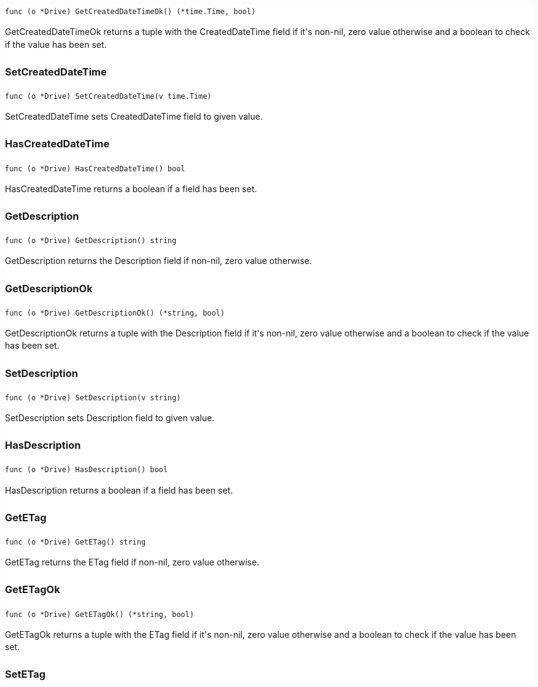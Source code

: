 `func (o *Drive) GetCreatedDateTimeOk() (*time.Time, bool)`

GetCreatedDateTimeOk returns a tuple with the CreatedDateTime field if it's non-nil, zero value otherwise
and a boolean to check if the value has been set.

### SetCreatedDateTime

`func (o *Drive) SetCreatedDateTime(v time.Time)`

SetCreatedDateTime sets CreatedDateTime field to given value.

### HasCreatedDateTime

`func (o *Drive) HasCreatedDateTime() bool`

HasCreatedDateTime returns a boolean if a field has been set.

### GetDescription

`func (o *Drive) GetDescription() string`

GetDescription returns the Description field if non-nil, zero value otherwise.

### GetDescriptionOk

`func (o *Drive) GetDescriptionOk() (*string, bool)`

GetDescriptionOk returns a tuple with the Description field if it's non-nil, zero value otherwise
and a boolean to check if the value has been set.

### SetDescription

`func (o *Drive) SetDescription(v string)`

SetDescription sets Description field to given value.

### HasDescription

`func (o *Drive) HasDescription() bool`

HasDescription returns a boolean if a field has been set.

### GetETag

`func (o *Drive) GetETag() string`

GetETag returns the ETag field if non-nil, zero value otherwise.

### GetETagOk

`func (o *Drive) GetETagOk() (*string, bool)`

GetETagOk returns a tuple with the ETag field if it's non-nil, zero value otherwise
and a boolean to check if the value has been set.

### SetETag
